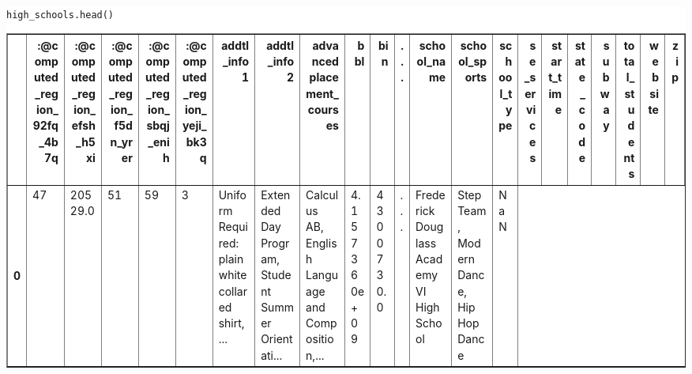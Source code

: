 


```python
high_schools.head()
```




<div>
<style scoped>
    .dataframe tbody tr th:only-of-type {
        vertical-align: middle;
    }

    .dataframe tbody tr th {
        vertical-align: top;
    }

    .dataframe thead th {
        text-align: right;
    }
</style>
<table border="1" class="dataframe">
  <thead>
    <tr style="text-align: right;">
      <th></th>
      <th>:@computed_region_92fq_4b7q</th>
      <th>:@computed_region_efsh_h5xi</th>
      <th>:@computed_region_f5dn_yrer</th>
      <th>:@computed_region_sbqj_enih</th>
      <th>:@computed_region_yeji_bk3q</th>
      <th>addtl_info1</th>
      <th>addtl_info2</th>
      <th>advancedplacement_courses</th>
      <th>bbl</th>
      <th>bin</th>
      <th>...</th>
      <th>school_name</th>
      <th>school_sports</th>
      <th>school_type</th>
      <th>se_services</th>
      <th>start_time</th>
      <th>state_code</th>
      <th>subway</th>
      <th>total_students</th>
      <th>website</th>
      <th>zip</th>
    </tr>
  </thead>
  <tbody>
    <tr>
      <th>0</th>
      <td>47</td>
      <td>20529.0</td>
      <td>51</td>
      <td>59</td>
      <td>3</td>
      <td>Uniform Required: plain white collared shirt, ...</td>
      <td>Extended Day Program, Student Summer Orientati...</td>
      <td>Calculus AB, English Language and Composition,...</td>
      <td>4.157360e+09</td>
      <td>4300730.0</td>
      <td>...</td>
      <td>Frederick Douglass Academy VI High School</td>
      <td>Step Team, Modern Dance, Hip Hop Dance</td>
      <td>NaN</td>